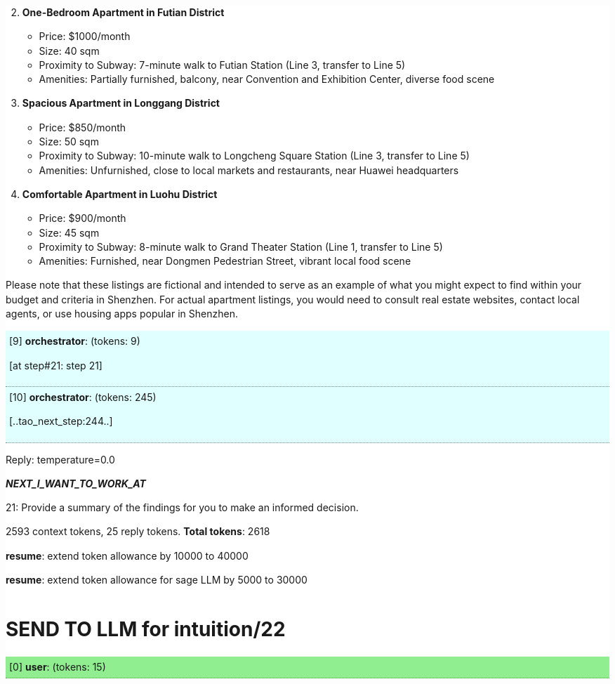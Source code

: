2. **One-Bedroom Apartment in Futian District**
   - Price: $1000/month
   - Size: 40 sqm
   - Proximity to Subway: 7-minute walk to Futian Station (Line 3, transfer to Line 5)
   - Amenities: Partially furnished, balcony, near Convention and Exhibition Center, diverse food scene

3. **Spacious Apartment in Longgang District**
   - Price: $850/month
   - Size: 50 sqm
   - Proximity to Subway: 10-minute walk to Longcheng Square Station (Line 3, transfer to Line 5)
   - Amenities: Unfurnished, close to local markets and restaurants, near Huawei headquarters

4. **Comfortable Apartment in Luohu District**
   - Price: $900/month
   - Size: 45 sqm
   - Proximity to Subway: 8-minute walk to Grand Theater Station (Line 1, transfer to Line 5)
   - Amenities: Furnished, near Dongmen Pedestrian Street, vibrant local food scene

Please note that these listings are fictional and intended to serve as an example of what you might expect to find within your budget and criteria in Shenzhen. For actual apartment listings, you would need to consult real estate websites, contact local agents, or use housing apps popular in Shenzhen.


</div>

<div style="background-color:lightcyan; padding: 5px; border-bottom: 1px dotted grey">
<div>[9] <b>orchestrator</b>: (tokens: 9)</div>

[at step#21: step 21]


</div>

<div style="background-color:lightcyan; padding: 5px; border-bottom: 1px dotted grey">
<div>[10] <b>orchestrator</b>: (tokens: 245)</div>

[..tao_next_step:244..]


</div>

Reply: temperature=0.0

***NEXT_I_WANT_TO_WORK_AT***


21: Provide a summary of the findings for you to make an informed decision.

2593 context tokens, 25 reply tokens.  **Total tokens**: 2618

**resume**: extend token allowance by 10000 to 40000

**resume**: extend token allowance for sage LLM by 5000 to 30000



# SEND TO LLM for intuition/22
<div style="background-color:lightgreen; padding: 5px; border-bottom: 1px dotted grey">
<div>[0] <b>user</b>: (tokens: 15)</div>
